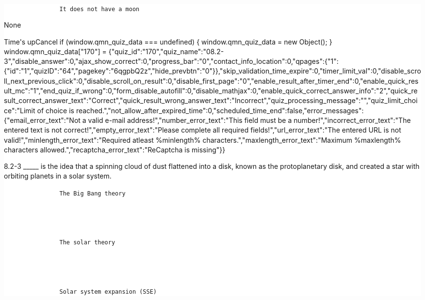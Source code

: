 


					It does not have a moon					

None















 Time's upCancel
                            if (window.qmn_quiz_data === undefined) {
                                    window.qmn_quiz_data = new Object();
                            }
                    window.qmn_quiz_data["170"] = {"quiz_id":"170","quiz_name":"08.2-3","disable_answer":0,"ajax_show_correct":0,"progress_bar":"0","contact_info_location":0,"qpages":{"1":{"id":"1","quizID":"64","pagekey":"6qgpbQ2z","hide_prevbtn":"0"}},"skip_validation_time_expire":0,"timer_limit_val":0,"disable_scroll_next_previous_click":0,"disable_scroll_on_result":0,"disable_first_page":"0","enable_result_after_timer_end":0,"enable_quick_result_mc":"1","end_quiz_if_wrong":0,"form_disable_autofill":0,"disable_mathjax":0,"enable_quick_correct_answer_info":"2","quick_result_correct_answer_text":"Correct","quick_result_wrong_answer_text":"Incorrect","quiz_processing_message":"","quiz_limit_choice":"Limit of choice is reached.","not_allow_after_expired_time":0,"scheduled_time_end":false,"error_messages":{"email_error_text":"Not a valid e-mail address!","number_error_text":"This field must be a number!","incorrect_error_text":"The entered text is not correct!","empty_error_text":"Please complete all required fields!","url_error_text":"The entered URL is not valid!","minlength_error_text":"Required atleast %minlength% characters.","maxlength_error_text":"Maximum %maxlength% characters allowed.","recaptcha_error_text":"ReCaptcha is missing"}}
                    








8.2-3 _____ is the idea that a spinning cloud of dust flattened into a disk, known as the protoplanetary disk, and created a star with orbiting planets in a solar system. 









					The Big Bang theory 




					The solar theory					




					Solar system expansion (SSE)					



